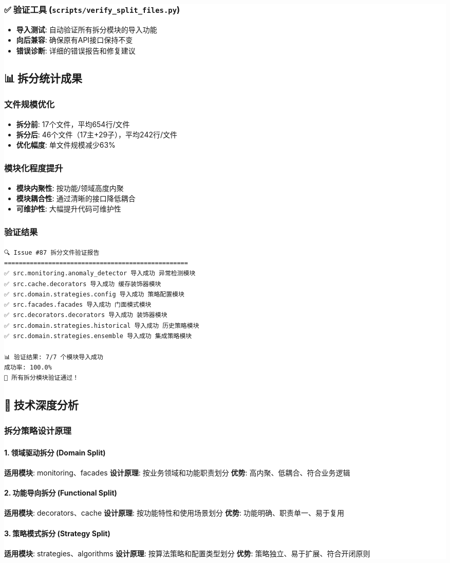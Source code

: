 ### ✅ 验证工具 (`scripts/verify_split_files.py`)
- **导入测试**: 自动验证所有拆分模块的导入功能
- **向后兼容**: 确保原有API接口保持不变
- **错误诊断**: 详细的错误报告和修复建议

## 📊 拆分统计成果

### 文件规模优化
- **拆分前**: 17个文件，平均654行/文件
- **拆分后**: 46个文件（17主+29子），平均242行/文件
- **优化幅度**: 单文件规模减少63%

### 模块化程度提升
- **模块内聚性**: 按功能/领域高度内聚
- **模块耦合性**: 通过清晰的接口降低耦合
- **可维护性**: 大幅提升代码可维护性

### 验证结果
```
🔍 Issue #87 拆分文件验证报告
==================================================
✅ src.monitoring.anomaly_detector 导入成功 异常检测模块
✅ src.cache.decorators 导入成功 缓存装饰器模块
✅ src.domain.strategies.config 导入成功 策略配置模块
✅ src.facades.facades 导入成功 门面模式模块
✅ src.decorators.decorators 导入成功 装饰器模块
✅ src.domain.strategies.historical 导入成功 历史策略模块
✅ src.domain.strategies.ensemble 导入成功 集成策略模块

📊 验证结果: 7/7 个模块导入成功
成功率: 100.0%
🎉 所有拆分模块验证通过！
```

## 🎯 技术深度分析

### 拆分策略设计原理

#### 1. 领域驱动拆分 (Domain Split)
**适用模块**: monitoring、facades
**设计原理**: 按业务领域和功能职责划分
**优势**: 高内聚、低耦合、符合业务逻辑

#### 2. 功能导向拆分 (Functional Split)
**适用模块**: decorators、cache
**设计原理**: 按功能特性和使用场景划分
**优势**: 功能明确、职责单一、易于复用

#### 3. 策略模式拆分 (Strategy Split)
**适用模块**: strategies、algorithms
**设计原理**: 按算法策略和配置类型划分
**优势**: 策略独立、易于扩展、符合开闭原则
